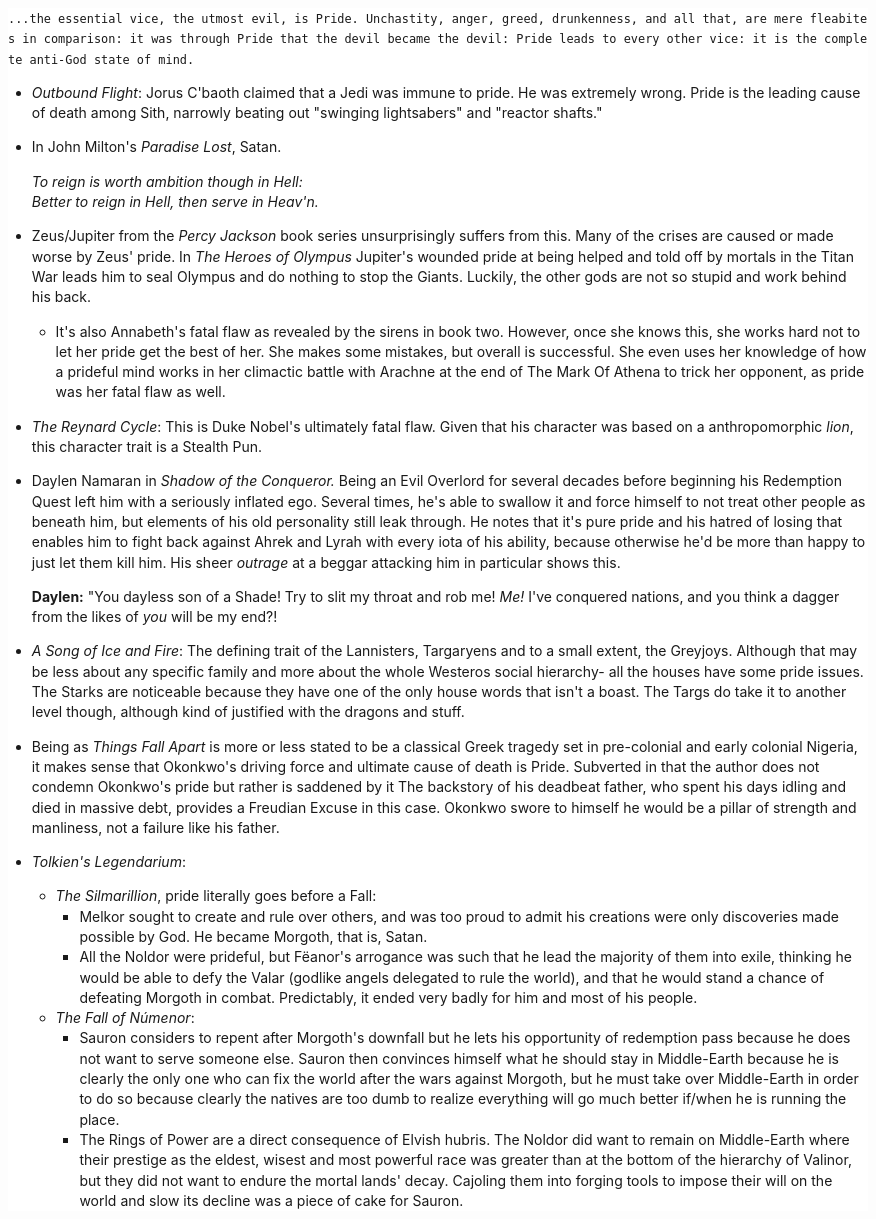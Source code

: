    ...the essential vice, the utmost evil, is Pride. Unchastity, anger, greed, drunkenness, and all that, are mere fleabites in comparison: it was through Pride that the devil became the devil: Pride leads to every other vice: it is the complete anti-God state of mind.
    
-   _Outbound Flight_: Jorus C'baoth claimed that a Jedi was immune to pride. He was extremely wrong. Pride is the leading cause of death among Sith, narrowly beating out "swinging lightsabers" and "reactor shafts."
-   In John Milton's _Paradise Lost_, Satan.
    
    _To reign is worth ambition though in Hell:  
    Better to reign in Hell, then serve in Heav'n._
    
-   Zeus/Jupiter from the _Percy Jackson_ book series unsurprisingly suffers from this. Many of the crises are caused or made worse by Zeus' pride. In _The Heroes of Olympus_ Jupiter's wounded pride at being helped and told off by mortals in the Titan War leads him to seal Olympus and do nothing to stop the Giants. Luckily, the other gods are not so stupid and work behind his back.
    -   It's also Annabeth's fatal flaw as revealed by the sirens in book two. However, once she knows this, she works hard not to let her pride get the best of her. She makes some mistakes, but overall is successful. She even uses her knowledge of how a prideful mind works in her climactic battle with Arachne at the end of The Mark Of Athena to trick her opponent, as pride was her fatal flaw as well.
-   _The Reynard Cycle_: This is Duke Nobel's ultimately fatal flaw. Given that his character was based on a anthropomorphic _lion_, this character trait is a Stealth Pun.
-   Daylen Namaran in _Shadow of the Conqueror._ Being an Evil Overlord for several decades before beginning his Redemption Quest left him with a seriously inflated ego. Several times, he's able to swallow it and force himself to not treat other people as beneath him, but elements of his old personality still leak through. He notes that it's pure pride and his hatred of losing that enables him to fight back against Ahrek and Lyrah with every iota of his ability, because otherwise he'd be more than happy to just let them kill him. His sheer _outrage_ at a beggar attacking him in particular shows this.
    
    **Daylen:** "You dayless son of a Shade! Try to slit my throat and rob me! _Me!_ I've conquered nations, and you think a dagger from the likes of _you_ will be my end?!
    
-   _A Song of Ice and Fire_: The defining trait of the Lannisters, Targaryens and to a small extent, the Greyjoys. Although that may be less about any specific family and more about the whole Westeros social hierarchy- all the houses have some pride issues. The Starks are noticeable because they have one of the only house words that isn't a boast. The Targs do take it to another level though, although kind of justified with the dragons and stuff.
-   Being as _Things Fall Apart_ is more or less stated to be a classical Greek tragedy set in pre-colonial and early colonial Nigeria, it makes sense that Okonkwo's driving force and ultimate cause of death is Pride. Subverted in that the author does not condemn Okonkwo's pride but rather is saddened by it The backstory of his deadbeat father, who spent his days idling and died in massive debt, provides a Freudian Excuse in this case. Okonkwo swore to himself he would be a pillar of strength and manliness, not a failure like his father.
-   _Tolkien's Legendarium_:
    -   _The Silmarillion_, pride literally goes before a Fall:
        -   Melkor sought to create and rule over others, and was too proud to admit his creations were only discoveries made possible by God. He became Morgoth, that is, Satan.
        -   All the Noldor were prideful, but Fëanor's arrogance was such that he lead the majority of them into exile, thinking he would be able to defy the Valar (godlike angels delegated to rule the world), and that he would stand a chance of defeating Morgoth in combat. Predictably, it ended very badly for him and most of his people.
    -   _The Fall of Númenor_:
        -   Sauron considers to repent after Morgoth's downfall but he lets his opportunity of redemption pass because he does not want to serve someone else. Sauron then convinces himself what he should stay in Middle-Earth because he is clearly the only one who can fix the world after the wars against Morgoth, but he must take over Middle-Earth in order to do so because clearly the natives are too dumb to realize everything will go much better if/when he is running the place.
        -   The Rings of Power are a direct consequence of Elvish hubris. The Noldor did want to remain on Middle-Earth where their prestige as the eldest, wisest and most powerful race was greater than at the bottom of the hierarchy of Valinor, but they did not want to endure the mortal lands' decay. Cajoling them into forging tools to impose their will on the world and slow its decline was a piece of cake for Sauron.